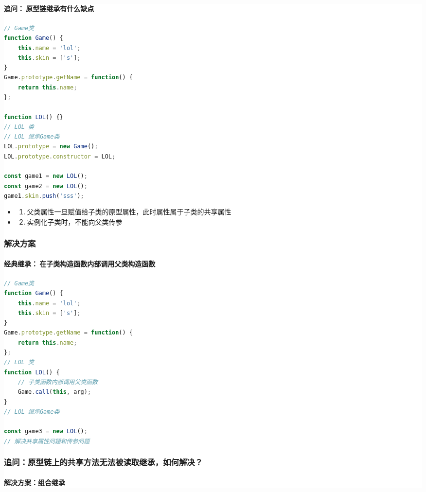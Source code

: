 #### 追问： 原型链继承有什么缺点

```js
// Game类
function Game() {
    this.name = 'lol';
    this.skin = ['s'];
}
Game.prototype.getName = function() {
    return this.name;
};

function LOL() {}
// LOL 类
// LOL 继承Game类
LOL.prototype = new Game();
LOL.prototype.constructor = LOL;

const game1 = new LOL();
const game2 = new LOL();
game1.skin.push('sss');
```

-   1. 父类属性一旦赋值给子类的原型属性，此时属性属于子类的共享属性
-   2. 实例化子类时，不能向父类传参

### 解决方案

#### 经典继承： 在子类构造函数内部调用父类构造函数

```js
// Game类
function Game() {
    this.name = 'lol';
    this.skin = ['s'];
}
Game.prototype.getName = function() {
    return this.name;
};
// LOL 类
function LOL() {
    // 子类函数内部调用父类函数
    Game.call(this, arg);
}
// LOL 继承Game类

const game3 = new LOL();
// 解决共享属性问题和传参问题
```

### 追问：原型链上的共享方法无法被读取继承，如何解决？

#### 解决方案：组合继承
